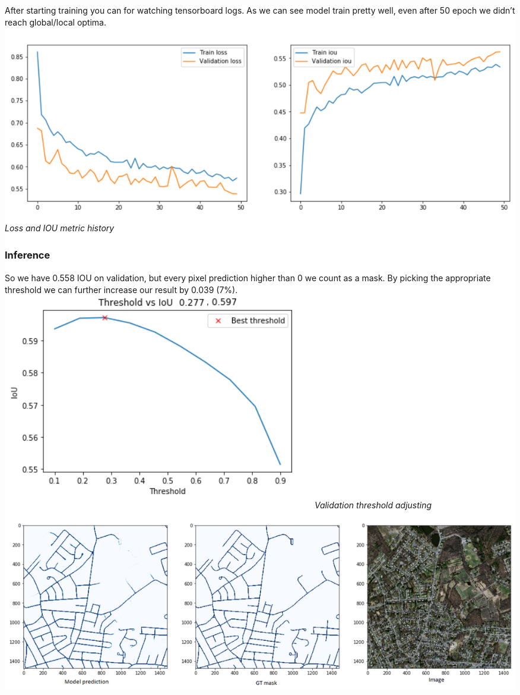 After starting training you can for watching tensorboard logs. As we can see model train pretty well, even after 50 epoch we didn’t reach global/local optima.

![metrics.png](/images/segmentation_road/metrics.png)
*Loss and IOU metric history*

### Inference

So we have 0.558 IOU on validation, but every pixel prediction higher than 0 we count as a mask. By picking the appropriate threshold we can further increase our result by 0.039 (7%).
![inference_code.png](/images/segmentation_road/inference_code.png)
*Validation threshold adjusting*


![finish.png](/images/segmentation_road/finish.png)
